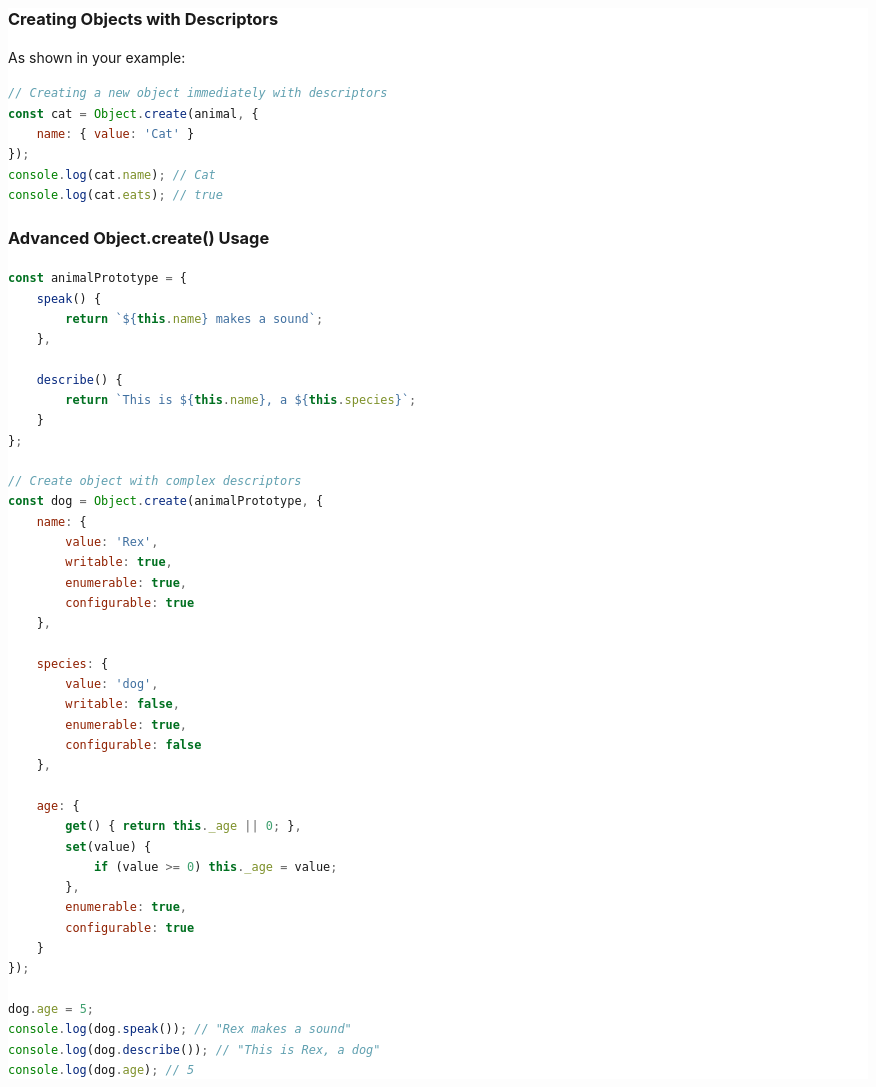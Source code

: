 ### Creating Objects with Descriptors
As shown in your example:

```javascript
// Creating a new object immediately with descriptors
const cat = Object.create(animal, {
    name: { value: 'Cat' }
});
console.log(cat.name); // Cat
console.log(cat.eats); // true
```

### Advanced Object.create() Usage
```javascript
const animalPrototype = {
    speak() {
        return `${this.name} makes a sound`;
    },
    
    describe() {
        return `This is ${this.name}, a ${this.species}`;
    }
};

// Create object with complex descriptors
const dog = Object.create(animalPrototype, {
    name: {
        value: 'Rex',
        writable: true,
        enumerable: true,
        configurable: true
    },
    
    species: {
        value: 'dog',
        writable: false,
        enumerable: true,
        configurable: false
    },
    
    age: {
        get() { return this._age || 0; },
        set(value) { 
            if (value >= 0) this._age = value; 
        },
        enumerable: true,
        configurable: true
    }
});

dog.age = 5;
console.log(dog.speak()); // "Rex makes a sound"
console.log(dog.describe()); // "This is Rex, a dog"
console.log(dog.age); // 5
```
